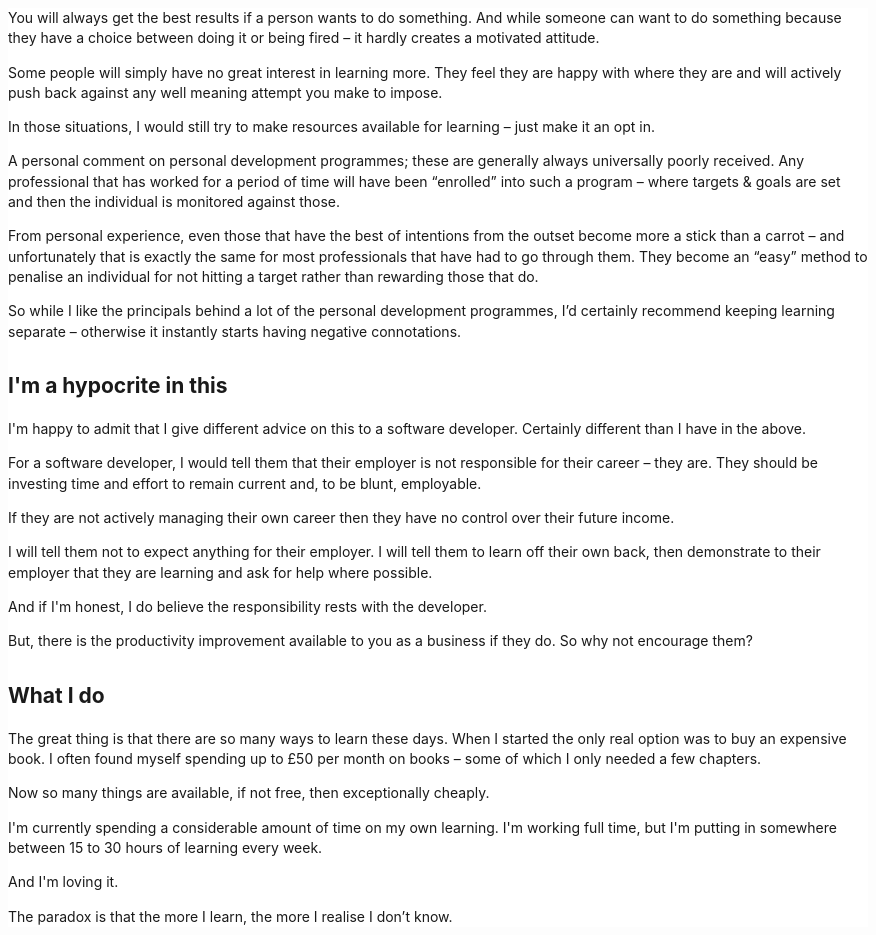 You will always get the best results if a person wants to do something. And while someone can want to do something because they have a choice between doing it or being fired – it hardly creates a motivated attitude.

Some people will simply have no great interest in learning more. They feel they are happy with where they are and will actively push back against any well meaning attempt you make to impose.

In those situations, I would still try to make resources available for learning – just make it an opt in.

A personal comment on personal development programmes; these are generally always universally poorly received. Any professional that has worked for a period of time will have been “enrolled” into such a program – where targets & goals are set and then the individual is monitored against those.

From personal experience, even those that have the best of intentions from the outset become more a stick than a carrot – and unfortunately that is exactly the same for most professionals that have had to go through them. They become an “easy” method to penalise an individual for not hitting a target rather than rewarding those that do.

So while I like the principals behind a lot of the personal development programmes, I’d certainly recommend keeping learning separate – otherwise it instantly starts having negative connotations.

## I'm a hypocrite in this

I'm happy to admit that I give different advice on this to a software developer. Certainly different than I have in the above.

For a software developer, I would tell them that their employer is not responsible for their career – they are. They should be investing time and effort to remain current and, to be blunt, employable.

If they are not actively managing their own career then they have no control over their future income.

I will tell them not to expect anything for their employer. I will tell them to learn off their own back, then demonstrate to their employer that they are learning and ask for help where possible.

And if I'm honest, I do believe the responsibility rests with the developer.

But, there is the productivity improvement available to you as a business if they do. So why not encourage them?

## What I do

The great thing is that there are so many ways to learn these days. When I started the only real option was to buy an expensive book. I often found myself spending up to £50 per month on books – some of which I only needed a few chapters.

Now so many things are available, if not free, then exceptionally cheaply.

I'm currently spending a considerable amount of time on my own learning. I'm working full time, but I'm putting in somewhere between 15 to 30 hours of learning every week.

And I'm loving it.

The paradox is that the more I learn, the more I realise I don’t know.
